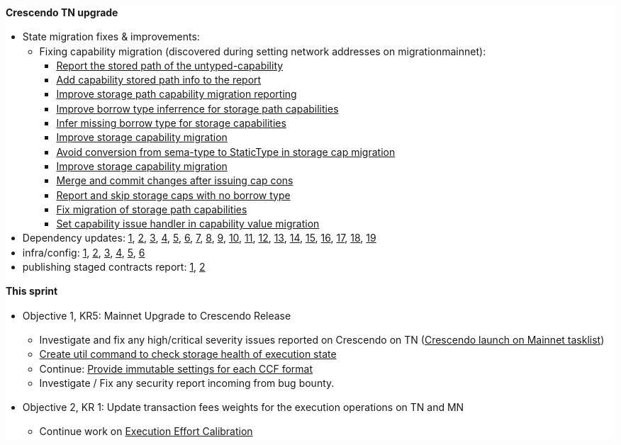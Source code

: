 **Crescendo TN upgrade**
- State migration fixes & improvements:
    - Fixing capability migration (discovered during setting network addresses on migrationmainnet):
        - [Report the stored path of the untyped-capability](https://github.com/onflow/flow-go/pull/6328)
        - [Add capability stored path info to the report](https://github.com/onflow/cadence/pull/3524)
        - [Improve storage path capability migration reporting](https://github.com/onflow/cadence/pull/3522)
        - [Improve borrow type inferrence for storage path capabilities](https://github.com/onflow/cadence/pull/3520)
        - [Infer missing borrow type for storage capabilities](https://github.com/onflow/cadence/pull/3519)
        - [Improve storage capability migration](https://github.com/onflow/flow-go/pull/6322)
        - [Avoid conversion from sema-type to StaticType in storage cap migration](https://github.com/onflow/cadence/pull/3517)
        - [Improve storage capability migration](https://github.com/onflow/cadence/pull/3516)
        - [Merge and commit changes after issuing cap cons](https://github.com/onflow/flow-go/pull/6315)
        - [Report and skip storage caps with no borrow type](https://github.com/onflow/flow-go/pull/6312)
        - [Fix migration of storage path capabilities](https://github.com/onflow/flow-go/pull/6306)
        - [Set capability issue handler in capability value migration](https://github.com/onflow/flow-go/pull/6303)
- Dependency updates: [1](https://github.com/onflow/flow-cli/pull/1696), [2](https://github.com/onflow/flow-evm-gateway/pull/430), [3](https://github.com/onflow/flixkit-go/pull/74), [4](https://github.com/onflow/cadence-tools/pull/413), [5](https://github.com/onflow/flowkit/pull/69), [6](https://github.com/onflow/cadence-tools/pull/412), [7](https://github.com/onflow/flow-emulator/pull/728), [8](https://github.com/onflow/cadence-tools/pull/411), [9](https://github.com/onflow/flow-go-sdk/pull/726), [10](https://github.com/onflow/flow-go-sdk/pull/725), [11](https://github.com/onflow/flow-go/pull/6326), [12](https://github.com/onflow/flow-go/pull/6326), [13](https://github.com/onflow/flow-go-sdk/pull/724), [14](https://github.com/onflow/flow-go/pull/6317), [15](https://github.com/onflow/flow-go-sdk/pull/723), [16](https://github.com/onflow/flow-go-sdk/pull/720), [17](https://github.com/onflow/flow-emulator/pull/725), [18](https://github.com/onflow/cadence-tools/pull/410), [19](https://github.com/janezpodhostnik/flow-py-sdk/pull/62)
- infra/config: [1](https://github.com/dapperlabs/dapper-flow-hosting/pull/1562), [2](https://github.com/dapperlabs/dapper-flow-hosting/pull/1556), [3](https://github.com/dapperlabs/dapper-flow-hosting/pull/1554), [4](https://github.com/dapperlabs/dapper-flow-hosting/pull/1552), [5](https://github.com/onflow/flow-evm-gateway/pull/414), [6](https://github.com/dapperlabs/dapper-flow-hosting/pull/1551)
- publishing staged contracts report: [1](https://github.com/onflow/cadence/pull/3525), [2](https://github.com/onflow/cadence/pull/3510)


**This sprint**

- Objective 1, KR5: Mainnet Upgrade to Crescendo Release
  - Investigate and fix any high/critical severity issues reported on Crescendo on TN ([Crescendo launch on Mainnet tasklist](https://github.com/onflow/cadence/issues/2642))
  - [Create util command to check storage health of execution state](https://github.com/onflow/flow-go/issues/6350)
  - Continue: [Provide immutable settings for each CCF format](https://github.com/onflow/cadence/issues/3448)
  - Investigate / Fix any security report incoming from bug bounty.

- Objective 2, KR 1: Update transaction fees weights for the execution operations on TN and MN
  -  Continue work on [Execution Effort Calibration](https://github.com/onflow/flow-go/issues/5598)
